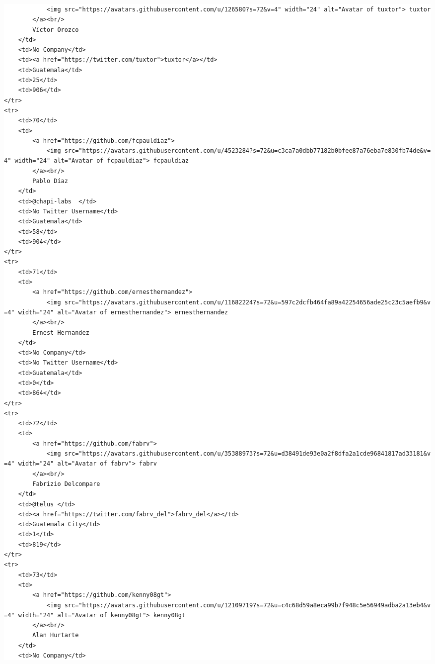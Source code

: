 				<img src="https://avatars.githubusercontent.com/u/126580?s=72&v=4" width="24" alt="Avatar of tuxtor"> tuxtor
			</a><br/>
			Víctor Orozco
		</td>
		<td>No Company</td>
		<td><a href="https://twitter.com/tuxtor">tuxtor</a></td>
		<td>Guatemala</td>
		<td>25</td>
		<td>906</td>
	</tr>
	<tr>
		<td>70</td>
		<td>
			<a href="https://github.com/fcpauldiaz">
				<img src="https://avatars.githubusercontent.com/u/4523284?s=72&u=c3ca7a0dbb77182b0bfee87a76eba7e830fb74de&v=4" width="24" alt="Avatar of fcpauldiaz"> fcpauldiaz
			</a><br/>
			Pablo Díaz
		</td>
		<td>@chapi-labs  </td>
		<td>No Twitter Username</td>
		<td>Guatemala</td>
		<td>58</td>
		<td>904</td>
	</tr>
	<tr>
		<td>71</td>
		<td>
			<a href="https://github.com/ernesthernandez">
				<img src="https://avatars.githubusercontent.com/u/11682224?s=72&u=597c2dcfb464fa89a42254656ade25c23c5aefb9&v=4" width="24" alt="Avatar of ernesthernandez"> ernesthernandez
			</a><br/>
			Ernest Hernandez
		</td>
		<td>No Company</td>
		<td>No Twitter Username</td>
		<td>Guatemala</td>
		<td>0</td>
		<td>864</td>
	</tr>
	<tr>
		<td>72</td>
		<td>
			<a href="https://github.com/fabrv">
				<img src="https://avatars.githubusercontent.com/u/35388973?s=72&u=d38491de93e0a2f8dfa2a1cde96841817ad33181&v=4" width="24" alt="Avatar of fabrv"> fabrv
			</a><br/>
			Fabrizio Delcompare
		</td>
		<td>@telus </td>
		<td><a href="https://twitter.com/fabrv_del">fabrv_del</a></td>
		<td>Guatemala City</td>
		<td>1</td>
		<td>819</td>
	</tr>
	<tr>
		<td>73</td>
		<td>
			<a href="https://github.com/kenny08gt">
				<img src="https://avatars.githubusercontent.com/u/12109719?s=72&u=c4c68d59a8eca99b7f948c5e56949adba2a13eb4&v=4" width="24" alt="Avatar of kenny08gt"> kenny08gt
			</a><br/>
			Alan Hurtarte
		</td>
		<td>No Company</td>